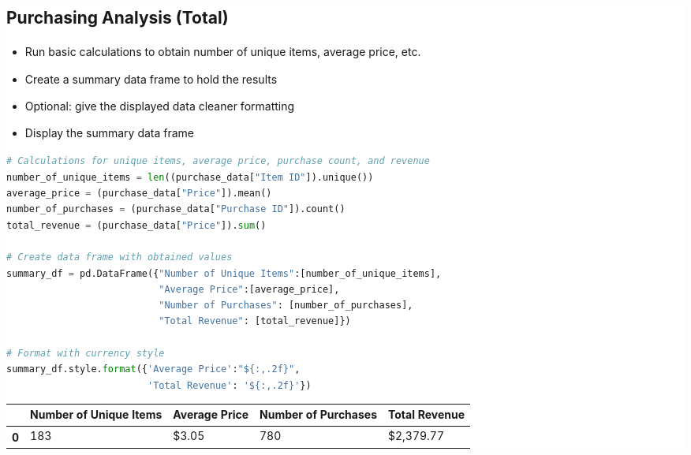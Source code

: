 

## Purchasing Analysis (Total)

* Run basic calculations to obtain number of unique items, average price, etc.


* Create a summary data frame to hold the results


* Optional: give the displayed data cleaner formatting


* Display the summary data frame



```python
# Calculations for unique items, average price, purchase count, and revenue
number_of_unique_items = len((purchase_data["Item ID"]).unique())
average_price = (purchase_data["Price"]).mean()
number_of_purchases = (purchase_data["Purchase ID"]).count()
total_revenue = (purchase_data["Price"]).sum()

# Create data frame with obtained values
summary_df = pd.DataFrame({"Number of Unique Items":[number_of_unique_items],
                           "Average Price":[average_price], 
                           "Number of Purchases": [number_of_purchases], 
                           "Total Revenue": [total_revenue]})

# Format with currency style
summary_df.style.format({'Average Price':"${:,.2f}",
                         'Total Revenue': '${:,.2f}'})
```




<style  type="text/css" >
</style>  
<table id="T_2bc40f9e_9b3a_11e8_8c3a_d49a20d1630f" > 
<thead>    <tr> 
        <th class="blank level0" ></th> 
        <th class="col_heading level0 col0" >Number of Unique Items</th> 
        <th class="col_heading level0 col1" >Average Price</th> 
        <th class="col_heading level0 col2" >Number of Purchases</th> 
        <th class="col_heading level0 col3" >Total Revenue</th> 
    </tr></thead> 
<tbody>    <tr> 
        <th id="T_2bc40f9e_9b3a_11e8_8c3a_d49a20d1630flevel0_row0" class="row_heading level0 row0" >0</th> 
        <td id="T_2bc40f9e_9b3a_11e8_8c3a_d49a20d1630frow0_col0" class="data row0 col0" >183</td> 
        <td id="T_2bc40f9e_9b3a_11e8_8c3a_d49a20d1630frow0_col1" class="data row0 col1" >$3.05</td> 
        <td id="T_2bc40f9e_9b3a_11e8_8c3a_d49a20d1630frow0_col2" class="data row0 col2" >780</td> 
        <td id="T_2bc40f9e_9b3a_11e8_8c3a_d49a20d1630frow0_col3" class="data row0 col3" >$2,379.77</td> 
    </tr></tbody> 
</table> 

